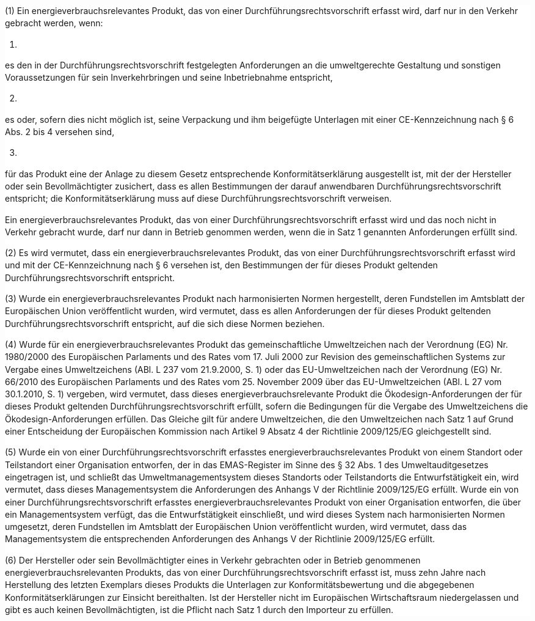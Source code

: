 (1) Ein energieverbrauchsrelevantes Produkt, das von einer Durchführungsrechtsvorschrift erfasst wird, darf nur in den Verkehr gebracht werden, wenn:

1.  
es den in der Durchführungsrechtsvorschrift festgelegten Anforderungen an die umweltgerechte Gestaltung und sonstigen Voraussetzungen für sein Inverkehrbringen und seine Inbetriebnahme entspricht,

2.  
es oder, sofern dies nicht möglich ist, seine Verpackung und ihm beigefügte Unterlagen mit einer CE-Kennzeichnung nach § 6 Abs. 2 bis 4 versehen sind,

3.  
für das Produkt eine der Anlage zu diesem Gesetz entsprechende Konformitätserklärung ausgestellt ist, mit der der Hersteller oder sein Bevollmächtigter zusichert, dass es allen Bestimmungen der darauf anwendbaren Durchführungsrechtsvorschrift entspricht; die Konformitätserklärung muss auf diese Durchführungsrechtsvorschrift verweisen.

Ein energieverbrauchsrelevantes Produkt, das von einer Durchführungsrechtsvorschrift erfasst wird und das noch nicht in Verkehr gebracht wurde, darf nur dann in Betrieb genommen werden, wenn die in Satz 1 genannten Anforderungen erfüllt sind.

(2) Es wird vermutet, dass ein energieverbrauchsrelevantes Produkt, das von einer Durchführungsrechtsvorschrift erfasst wird und mit der CE-Kennzeichnung nach § 6 versehen ist, den Bestimmungen der für dieses Produkt geltenden Durchführungsrechtsvorschrift entspricht.

(3) Wurde ein energieverbrauchsrelevantes Produkt nach harmonisierten Normen hergestellt, deren Fundstellen im Amtsblatt der Europäischen Union veröffentlicht wurden, wird vermutet, dass es allen Anforderungen der für dieses Produkt geltenden Durchführungsrechtsvorschrift entspricht, auf die sich diese Normen beziehen.

(4) Wurde für ein energieverbrauchsrelevantes Produkt das gemeinschaftliche Umweltzeichen nach der Verordnung (EG) Nr. 1980/2000 des Europäischen Parlaments und des Rates vom 17. Juli 2000 zur Revision des gemeinschaftlichen Systems zur Vergabe eines Umweltzeichens (ABl. L 237 vom 21.9.2000, S. 1) oder das EU-Umweltzeichen nach der Verordnung (EG) Nr. 66/2010 des Europäischen Parlaments und des Rates vom 25. November 2009 über das EU-Umweltzeichen (ABl. L 27 vom 30.1.2010, S. 1) vergeben, wird vermutet, dass dieses energieverbrauchsrelevante Produkt die Ökodesign-Anforderungen der für dieses Produkt geltenden Durchführungsrechtsvorschrift erfüllt, sofern die Bedingungen für die Vergabe des Umweltzeichens die Ökodesign-Anforderungen erfüllen. Das Gleiche gilt für andere Umweltzeichen, die den Umweltzeichen nach Satz 1 auf Grund einer Entscheidung der Europäischen Kommission nach Artikel 9 Absatz 4 der Richtlinie 2009/125/EG gleichgestellt sind.

(5) Wurde ein von einer Durchführungsrechtsvorschrift erfasstes energieverbrauchsrelevantes Produkt von einem Standort oder Teilstandort einer Organisation entworfen, der in das EMAS-Register im Sinne des § 32 Abs. 1 des Umweltauditgesetzes eingetragen ist, und schließt das Umweltmanagementsystem dieses Standorts oder Teilstandorts die Entwurfstätigkeit ein, wird vermutet, dass dieses Managementsystem die Anforderungen des Anhangs V der Richtlinie 2009/125/EG erfüllt. Wurde ein von einer Durchführungsrechtsvorschrift erfasstes energieverbrauchsrelevantes Produkt von einer Organisation entworfen, die über ein Managementsystem verfügt, das die Entwurfstätigkeit einschließt, und wird dieses System nach harmonisierten Normen umgesetzt, deren Fundstellen im Amtsblatt der Europäischen Union veröffentlicht wurden, wird vermutet, dass das Managementsystem die entsprechenden Anforderungen des Anhangs V der Richtlinie 2009/125/EG erfüllt.

(6) Der Hersteller oder sein Bevollmächtigter eines in Verkehr gebrachten oder in Betrieb genommenen energieverbrauchsrelevanten Produkts, das von einer Durchführungsrechtsvorschrift erfasst ist, muss zehn Jahre nach Herstellung des letzten Exemplars dieses Produkts die Unterlagen zur Konformitätsbewertung und die abgegebenen Konformitätserklärungen zur Einsicht bereithalten. Ist der Hersteller nicht im Europäischen Wirtschaftsraum niedergelassen und gibt es auch keinen Bevollmächtigten, ist die Pflicht nach Satz 1 durch den Importeur zu erfüllen.
